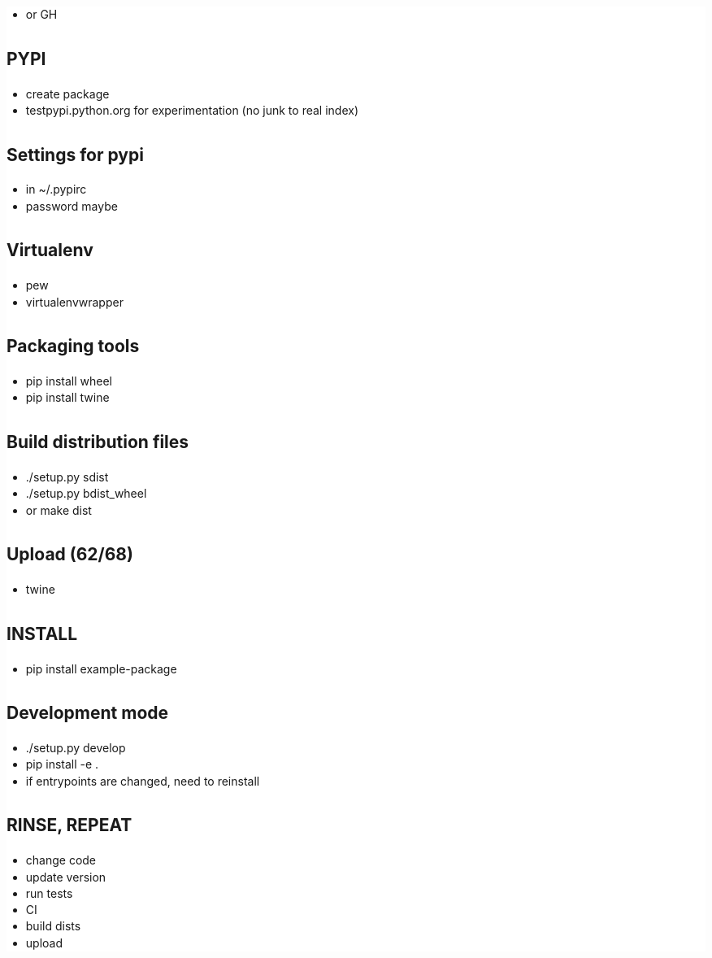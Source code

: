 * or GH

## PYPI

* create package
* testpypi.python.org for experimentation (no junk to real index)

## Settings for pypi

* in ~/.pypirc
* password maybe

## Virtualenv

* pew
* virtualenvwrapper

## Packaging tools

* pip install wheel
* pip install twine

## Build distribution files

* ./setup.py sdist
* ./setup.py bdist_wheel
* or make dist

## Upload (62/68)

* twine

## INSTALL

* pip install example-package

## Development mode

* ./setup.py develop
* pip install -e .
* if entrypoints are changed, need to reinstall

## RINSE, REPEAT

* change code
* update version
* run tests
* CI
* build dists
* upload
